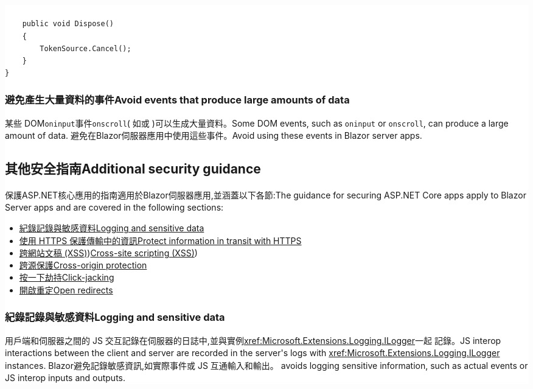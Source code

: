 ```razor

    public void Dispose()
    {
        TokenSource.Cancel();
    }
}
```

### <a name="avoid-events-that-produce-large-amounts-of-data"></a><span data-ttu-id="bc5c8-341">避免產生大量資料的事件</span><span class="sxs-lookup"><span data-stu-id="bc5c8-341">Avoid events that produce large amounts of data</span></span>

<span data-ttu-id="bc5c8-342">某些 DOM`oninput`事件`onscroll`( 如或 )可以生成大量資料。</span><span class="sxs-lookup"><span data-stu-id="bc5c8-342">Some DOM events, such as `oninput` or `onscroll`, can produce a large amount of data.</span></span> <span data-ttu-id="bc5c8-343">避免在Blazor伺服器應用中使用這些事件。</span><span class="sxs-lookup"><span data-stu-id="bc5c8-343">Avoid using these events in Blazor server apps.</span></span>

## <a name="additional-security-guidance"></a><span data-ttu-id="bc5c8-344">其他安全指南</span><span class="sxs-lookup"><span data-stu-id="bc5c8-344">Additional security guidance</span></span>

<span data-ttu-id="bc5c8-345">保護ASP.NET核心應用的指南適用於Blazor伺服器應用,並涵蓋以下各節:</span><span class="sxs-lookup"><span data-stu-id="bc5c8-345">The guidance for securing ASP.NET Core apps apply to Blazor Server apps and are covered in the following sections:</span></span>

* [<span data-ttu-id="bc5c8-346">紀錄記錄與敏感資料</span><span class="sxs-lookup"><span data-stu-id="bc5c8-346">Logging and sensitive data</span></span>](#logging-and-sensitive-data)
* [<span data-ttu-id="bc5c8-347">使用 HTTPS 保護傳輸中的資訊</span><span class="sxs-lookup"><span data-stu-id="bc5c8-347">Protect information in transit with HTTPS</span></span>](#protect-information-in-transit-with-https)
* <span data-ttu-id="bc5c8-348">[跨網站文稿 (XSS)](#cross-site-scripting-xss))</span><span class="sxs-lookup"><span data-stu-id="bc5c8-348">[Cross-site scripting (XSS)](#cross-site-scripting-xss))</span></span>
* [<span data-ttu-id="bc5c8-349">跨源保護</span><span class="sxs-lookup"><span data-stu-id="bc5c8-349">Cross-origin protection</span></span>](#cross-origin-protection)
* [<span data-ttu-id="bc5c8-350">按一下劫持</span><span class="sxs-lookup"><span data-stu-id="bc5c8-350">Click-jacking</span></span>](#click-jacking)
* [<span data-ttu-id="bc5c8-351">開啟重定</span><span class="sxs-lookup"><span data-stu-id="bc5c8-351">Open redirects</span></span>](#open-redirects)

### <a name="logging-and-sensitive-data"></a><span data-ttu-id="bc5c8-352">紀錄記錄與敏感資料</span><span class="sxs-lookup"><span data-stu-id="bc5c8-352">Logging and sensitive data</span></span>

<span data-ttu-id="bc5c8-353">用戶端和伺服器之間的 JS 交互記錄在伺服器的日誌中,並與實例<xref:Microsoft.Extensions.Logging.ILogger>一起 記錄。</span><span class="sxs-lookup"><span data-stu-id="bc5c8-353">JS interop interactions between the client and server are recorded in the server's logs with <xref:Microsoft.Extensions.Logging.ILogger> instances.</span></span> Blazor<span data-ttu-id="bc5c8-354">避免記錄敏感資訊,如實際事件或 JS 互通輸入和輸出。</span><span class="sxs-lookup"><span data-stu-id="bc5c8-354"> avoids logging sensitive information, such as actual events or JS interop inputs and outputs.</span></span>
